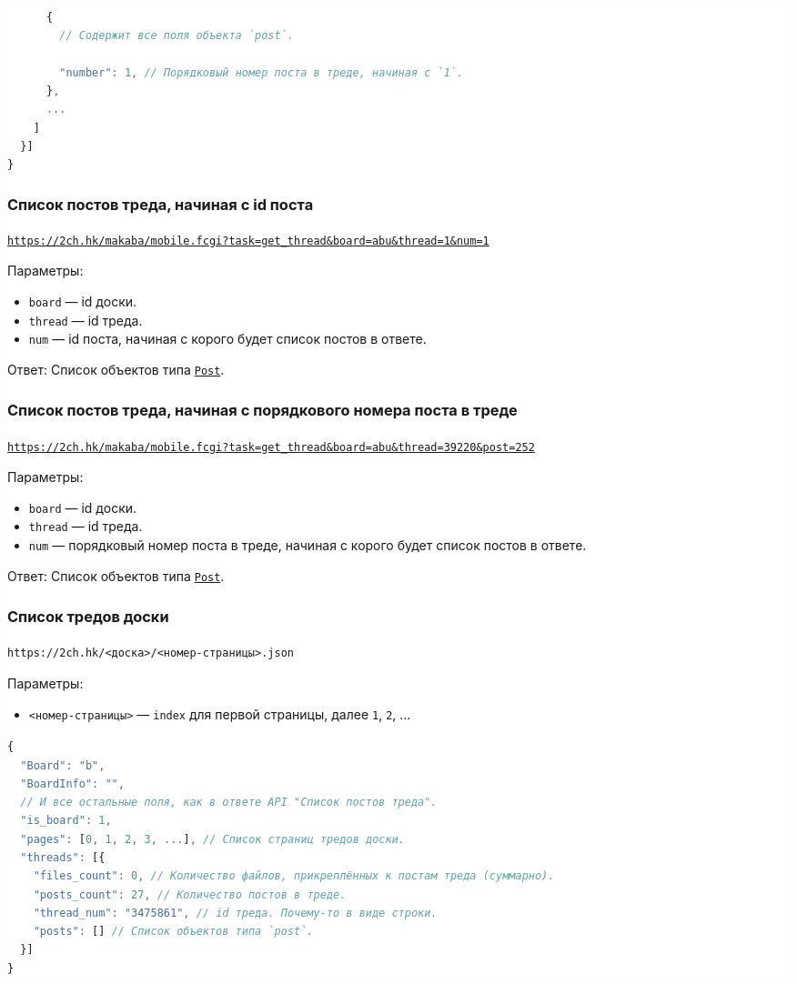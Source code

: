 ```js
      {
        // Содержит все поля объекта `post`.

        "number": 1, // Порядковый номер поста в треде, начиная с `1`.
      },
      ...
    ]
  }]
}
```

### Список постов треда, начиная с id поста

[`https://2ch.hk/makaba/mobile.fcgi?task=get_thread&board=abu&thread=1&num=1`](https://2ch.hk/makaba/mobile.fcgi?task=get_thread&board=abu&thread=1&num=1)

Параметры:

* `board` — id доски.
* `thread` — id треда.
* `num` — id поста, начиная с корого будет список постов в ответе.

Ответ: Список объектов типа [`Post`](#post).

### Список постов треда, начиная с порядкового номера поста в треде

[`https://2ch.hk/makaba/mobile.fcgi?task=get_thread&board=abu&thread=39220&post=252`](https://2ch.hk/makaba/mobile.fcgi?task=get_thread&board=abu&thread=39220&post=252)

Параметры:

* `board` — id доски.
* `thread` — id треда.
* `num` — порядковый номер поста в треде, начиная с корого будет список постов в ответе.

Ответ: Список объектов типа [`Post`](#post).

### Список тредов доски

`https://2ch.hk/<доска>/<номер-страницы>.json`

Параметры:

* `<номер-страницы>` — `index` для первой страницы, далее `1`, `2`, ...

```js
{
  "Board": "b",
  "BoardInfo": "",
  // И все остальные поля, как в ответе API "Список постов треда".
  "is_board": 1,
  "pages": [0, 1, 2, 3, ...], // Список страниц тредов доски.
  "threads": [{
    "files_count": 0, // Количество файлов, прикреплённых к постам треда (суммарно).
    "posts_count": 27, // Количество постов в треде.
    "thread_num": "3475861", // id треда. Почему-то в виде строки.
    "posts": [] // Список объектов типа `post`.
  }]
}
```
